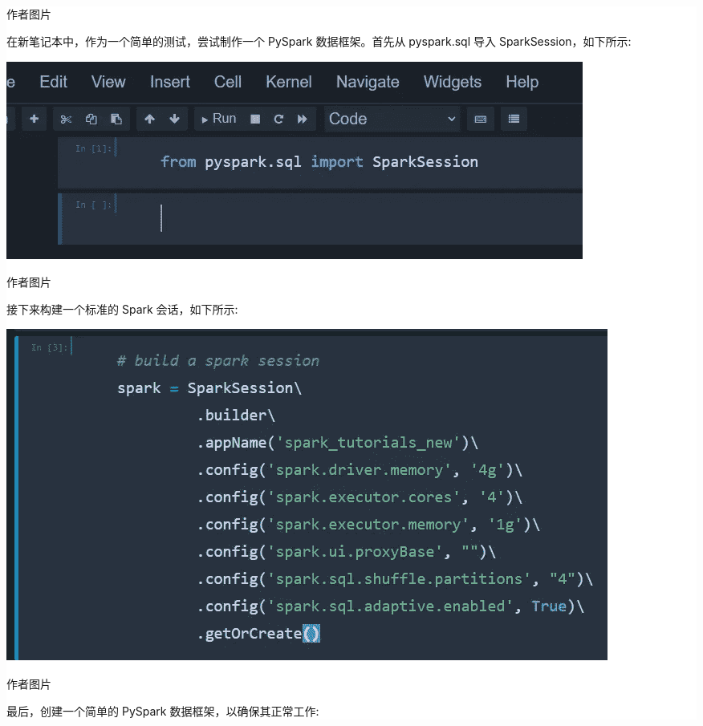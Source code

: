 作者图片

在新笔记本中，作为一个简单的测试，尝试制作一个 PySpark 数据框架。首先从 pyspark.sql 导入 SparkSession，如下所示:

![](img/23e5fe62e902f92a1d6e80fecfdf1de3.png)

作者图片

接下来构建一个标准的 Spark 会话，如下所示:

![](img/3df671e718c6afa8ee8c552567e6b1ad.png)

作者图片

最后，创建一个简单的 PySpark 数据框架，以确保其正常工作:

